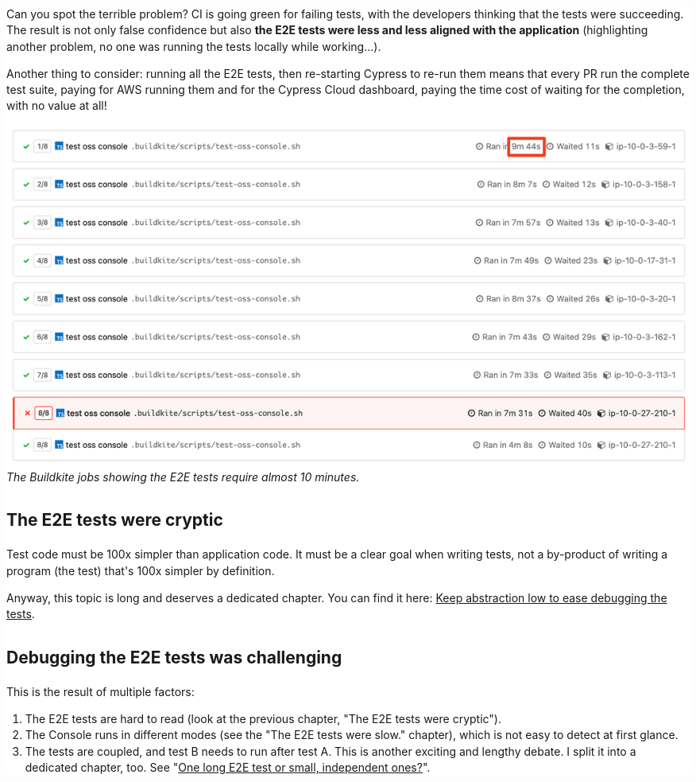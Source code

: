 

Can you spot the terrible problem? CI is going green for failing tests, with the developers thinking that the tests were succeeding. The result is not only false confidence but also **the E2E tests were less and less aligned with the application** (highlighting another problem, no one was running the tests locally while working...).

Another thing to consider: running all the E2E tests, then re-starting Cypress to re-run them means that every PR run the complete test suite, paying for AWS running them and for the Cypress Cloud dashboard, paying the time cost of waiting for the completion, with no value at all!


![The Buildkite jobs showing the E2E tests require almost 10 minutes](/assets/images/hasura-chronicles/buildkite-test-duration.png)
_The Buildkite jobs showing the E2E tests require almost 10 minutes._


## The E2E tests were cryptic

Test code must be 100x simpler than application code. It must be a clear goal when writing tests, not a by-product of writing a program (the test) that's 100x simpler by definition.

Anyway, this topic is long and deserves a dedicated chapter. You can find it here: [Keep abstraction low to ease debugging the tests](/sections/generic-best-practices/test-code-with-debugging-in-mind.md).

## Debugging the E2E tests was challenging

This is the result of multiple factors:

1.  The E2E tests are hard to read (look at the previous chapter, "The E2E tests were cryptic").
2.  The Console runs in different modes (see the "The E2E tests were slow." chapter), which is not easy to detect at first glance.
3.  The tests are coupled, and test B needs to run after test A. This is another exciting and lengthy debate. I split it into a dedicated chapter, too. See "[One long E2E test or small, independent ones?](/sections/testing-strategy/small-tests-or-long-ones.md)".
